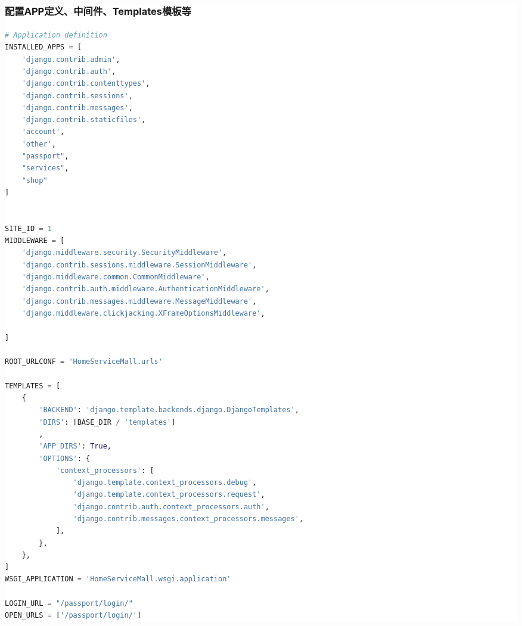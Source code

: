 ```python
```

### 配置APP定义、中间件、Templates模板等

```python
# Application definition
INSTALLED_APPS = [
    'django.contrib.admin',
    'django.contrib.auth',
    'django.contrib.contenttypes',
    'django.contrib.sessions',
    'django.contrib.messages',
    'django.contrib.staticfiles',
    'account',
    'other',
    "passport",
    "services",
    "shop"
]


SITE_ID = 1
MIDDLEWARE = [
    'django.middleware.security.SecurityMiddleware',
    'django.contrib.sessions.middleware.SessionMiddleware',
    'django.middleware.common.CommonMiddleware',
    'django.contrib.auth.middleware.AuthenticationMiddleware',
    'django.contrib.messages.middleware.MessageMiddleware',
    'django.middleware.clickjacking.XFrameOptionsMiddleware',

]

ROOT_URLCONF = 'HomeServiceMall.urls'

TEMPLATES = [
    {
        'BACKEND': 'django.template.backends.django.DjangoTemplates',
        'DIRS': [BASE_DIR / 'templates']
        ,
        'APP_DIRS': True,
        'OPTIONS': {
            'context_processors': [
                'django.template.context_processors.debug',
                'django.template.context_processors.request',
                'django.contrib.auth.context_processors.auth',
                'django.contrib.messages.context_processors.messages',
            ],
        },
    },
]
WSGI_APPLICATION = 'HomeServiceMall.wsgi.application'

LOGIN_URL = "/passport/login/"
OPEN_URLS = ['/passport/login/']

```
